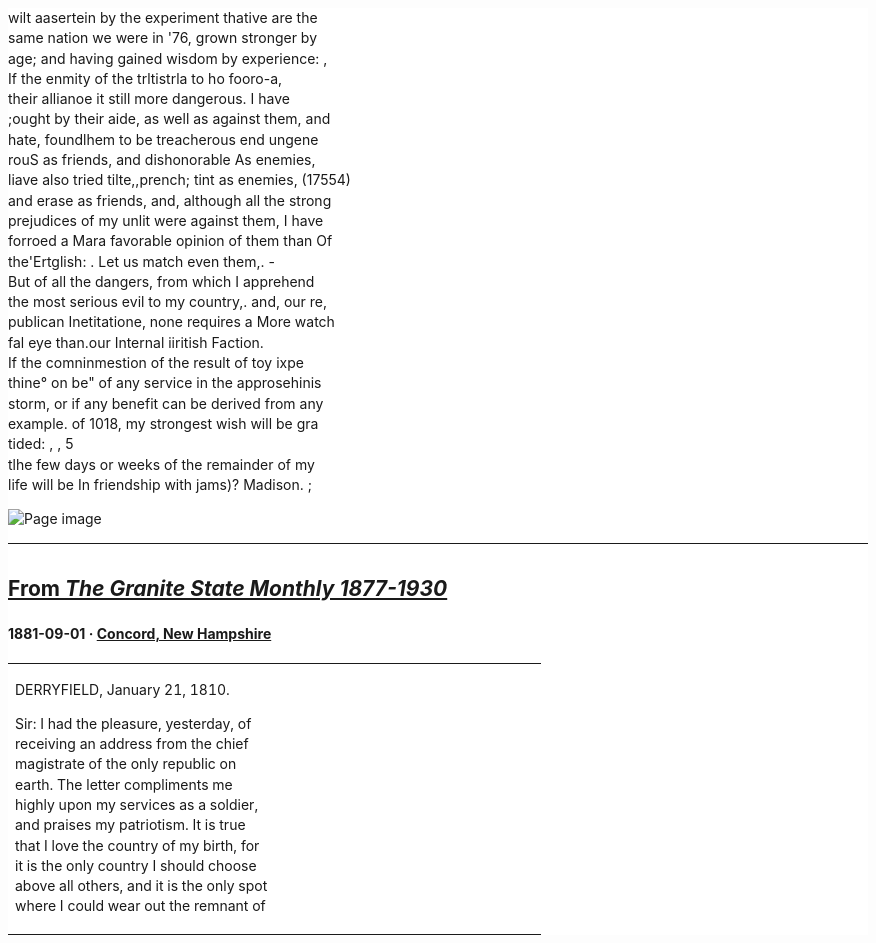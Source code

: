 wilt aasertein by the experiment thative are the   
same nation we were in &#x27;76, grown stronger by   
age; and having gained wisdom by experience: ,   
If the enmity of the trltistrla to ho fooro-a,   
their allianoe it still more dangerous. I have   
;ought by their aide, as well as against them, and   
hate, foundlhem to be treacherous end ungene­  
rouS as friends, and dishonorable As enemies,   
liave also tried tilte,,prench; tint as enemies, (17554)   
and erase as friends, and, although all the strong   
prejudices of my unlit were against them, I have   
forroed a Mara favorable opinion of them than Of   
the&#x27;Ertglish: . Let us match even them,. -  
But of all the dangers, from which I apprehend   
the most serious evil to my country,. and, our re,   
publican Inetitatione, none requires a More watch­  
fal eye than.our Internal iiritish Faction.   
If the comninmestion of the result of toy ixpe­  
thine° on be&quot; of any service in the approsehinis   
storm, or if any benefit can be derived from any   
example. of 1018, my strongest wish will be gra­  
tided: , , 5   
tlhe few days or weeks of the remainder of my   
life will be In friendship with jams)? Madison. ;
</td><td style="width: 50%; max-height: 75%; margin: auto; display: block;">
<img alt="Page image" src="https://panewsarchive.psu.edu/iiif/batch_pst_fulgora_ver01%2Fdata%2Fsn84026296%2F000002787%2F1859060901%2F0029.jp2/pct:62.49772851172088,71.87025796661608,11.03489005996729,16.742539200809308/!600,600/0/default.jpg"/>
</td>
</tr></table>

---

## [From _The Granite State Monthly 1877-1930_](https://archive.org/details/sim_granite-state-monthly_1881-09_4_12/page/n31/mode/1up?view=theater)

#### 1881-09-01 &middot; [Concord, New Hampshire](http://dbpedia.org/resource/Concord%2C_New_Hampshire)

<table style="width: 100%;"><tr><td style="width: 50%">

  
DERRYFIELD, January 21, 1810.  
  
Sir: I had the pleasure, yesterday, of  
receiving an address from the chief  
magistrate of the only republic on  
earth. The letter compliments me  
highly upon my services as a soldier,  
and praises my patriotism. It is true  
that I love the country of my birth, for  
it is the only country I should choose  
above all others, and it is the only spot  
where I could wear out the remnant of  
  